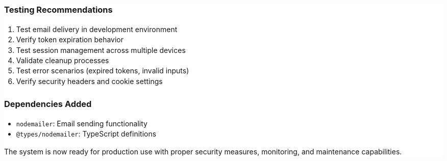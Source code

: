 ### Testing Recommendations
1. Test email delivery in development environment
2. Verify token expiration behavior
3. Test session management across multiple devices
4. Validate cleanup processes
5. Test error scenarios (expired tokens, invalid inputs)
6. Verify security headers and cookie settings

### Dependencies Added
- `nodemailer`: Email sending functionality
- `@types/nodemailer`: TypeScript definitions

The system is now ready for production use with proper security measures, monitoring, and maintenance capabilities.